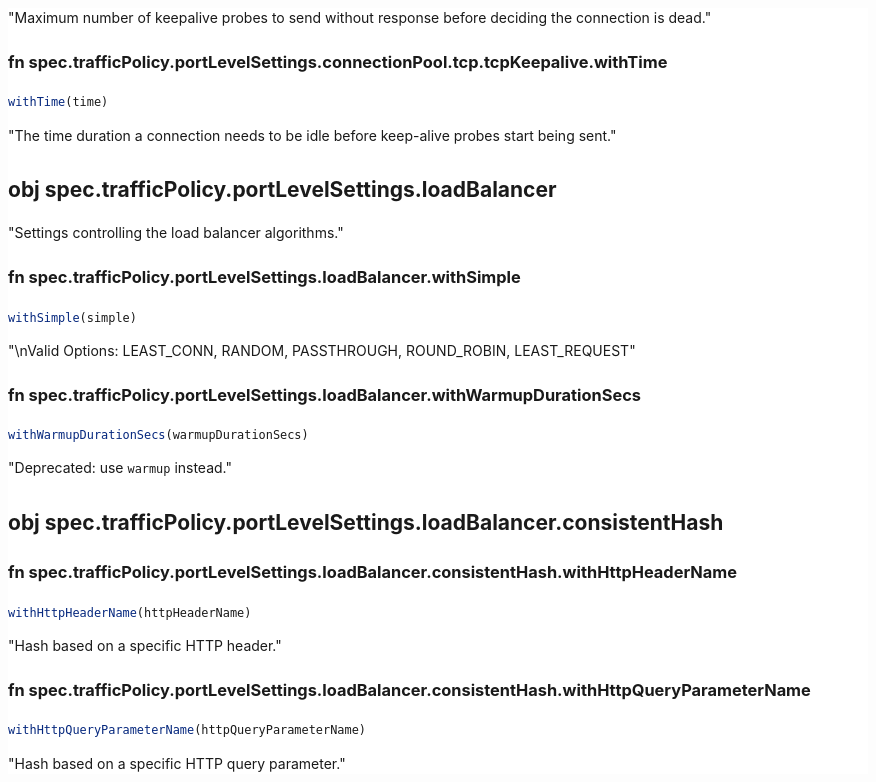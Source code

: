 "Maximum number of keepalive probes to send without response before deciding the connection is dead."

### fn spec.trafficPolicy.portLevelSettings.connectionPool.tcp.tcpKeepalive.withTime

```ts
withTime(time)
```

"The time duration a connection needs to be idle before keep-alive probes start being sent."

## obj spec.trafficPolicy.portLevelSettings.loadBalancer

"Settings controlling the load balancer algorithms."

### fn spec.trafficPolicy.portLevelSettings.loadBalancer.withSimple

```ts
withSimple(simple)
```

"\nValid Options: LEAST_CONN, RANDOM, PASSTHROUGH, ROUND_ROBIN, LEAST_REQUEST"

### fn spec.trafficPolicy.portLevelSettings.loadBalancer.withWarmupDurationSecs

```ts
withWarmupDurationSecs(warmupDurationSecs)
```

"Deprecated: use `warmup` instead."

## obj spec.trafficPolicy.portLevelSettings.loadBalancer.consistentHash



### fn spec.trafficPolicy.portLevelSettings.loadBalancer.consistentHash.withHttpHeaderName

```ts
withHttpHeaderName(httpHeaderName)
```

"Hash based on a specific HTTP header."

### fn spec.trafficPolicy.portLevelSettings.loadBalancer.consistentHash.withHttpQueryParameterName

```ts
withHttpQueryParameterName(httpQueryParameterName)
```

"Hash based on a specific HTTP query parameter."
